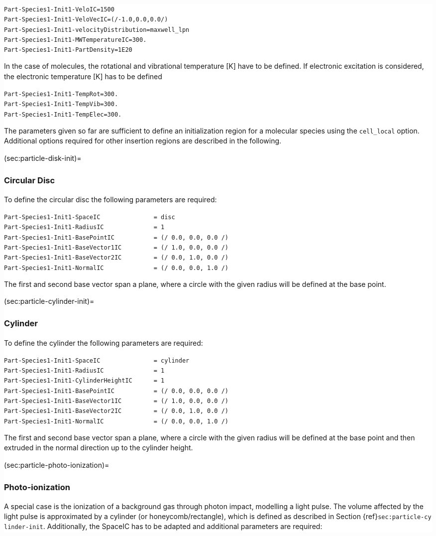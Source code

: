    Part-Species1-Init1-VeloIC=1500
    Part-Species1-Init1-VeloVecIC=(/-1.0,0.0,0.0/)
    Part-Species1-Init1-velocityDistribution=maxwell_lpn
    Part-Species1-Init1-MWTemperatureIC=300.
    Part-Species1-Init1-PartDensity=1E20

In the case of molecules, the rotational and vibrational temperature [K] have to be defined. If electronic excitation is
considered, the electronic temperature [K] has to be defined

    Part-Species1-Init1-TempRot=300.
    Part-Species1-Init1-TempVib=300.
    Part-Species1-Init1-TempElec=300.

The parameters given so far are sufficient to define an initialization region for a molecular species using the `cell_local` option.
Additional options required for other insertion regions are described in the following.

(sec:particle-disk-init)=
### Circular Disc

To define the circular disc the following parameters are required:

    Part-Species1-Init1-SpaceIC               = disc
    Part-Species1-Init1-RadiusIC              = 1
    Part-Species1-Init1-BasePointIC           = (/ 0.0, 0.0, 0.0 /)
    Part-Species1-Init1-BaseVector1IC         = (/ 1.0, 0.0, 0.0 /)
    Part-Species1-Init1-BaseVector2IC         = (/ 0.0, 1.0, 0.0 /)
    Part-Species1-Init1-NormalIC              = (/ 0.0, 0.0, 1.0 /)

The first and second base vector span a plane, where a circle with the given radius will be defined at the base point.

(sec:particle-cylinder-init)=
### Cylinder

To define the cylinder the following parameters are required:

    Part-Species1-Init1-SpaceIC               = cylinder
    Part-Species1-Init1-RadiusIC              = 1
    Part-Species1-Init1-CylinderHeightIC      = 1
    Part-Species1-Init1-BasePointIC           = (/ 0.0, 0.0, 0.0 /)
    Part-Species1-Init1-BaseVector1IC         = (/ 1.0, 0.0, 0.0 /)
    Part-Species1-Init1-BaseVector2IC         = (/ 0.0, 1.0, 0.0 /)
    Part-Species1-Init1-NormalIC              = (/ 0.0, 0.0, 1.0 /)

The first and second base vector span a plane, where a circle with the given radius will be defined at the base point and then
extruded in the normal direction up to the cylinder height.

(sec:particle-photo-ionization)=
### Photo-ionization

A special case is the ionization of a background gas through photon impact, modelling a light pulse. The volume affected by the
light pulse is approximated by a cylinder (or honeycomb/rectangle), which is defined as described in
Section {ref}`sec:particle-cylinder-init`.
Additionally, the SpaceIC has to be adapted and additional parameters are required:
